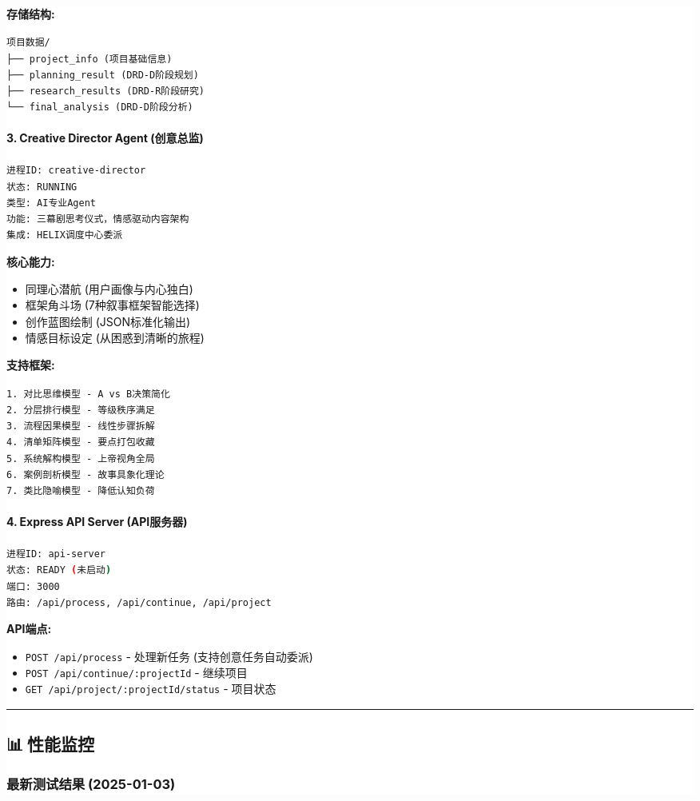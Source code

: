 **存储结构:**
```
项目数据/
├── project_info (项目基础信息)
├── planning_result (DRD-D阶段规划)
├── research_results (DRD-R阶段研究)
└── final_analysis (DRD-D阶段分析)
```

#### 3. Creative Director Agent (创意总监)
```bash
进程ID: creative-director
状态: RUNNING
类型: AI专业Agent
功能: 三幕剧思考仪式，情感驱动内容架构
集成: HELIX调度中心委派
```

**核心能力:**
- 同理心潜航 (用户画像与内心独白)
- 框架角斗场 (7种叙事框架智能选择)
- 创作蓝图绘制 (JSON标准化输出)
- 情感目标设定 (从困惑到清晰的旅程)

**支持框架:**
```
1. 对比思维模型 - A vs B决策简化
2. 分层排行模型 - 等级秩序满足
3. 流程因果模型 - 线性步骤拆解
4. 清单矩阵模型 - 要点打包收藏
5. 系统解构模型 - 上帝视角全局
6. 案例剖析模型 - 故事具象化理论
7. 类比隐喻模型 - 降低认知负荷
```

#### 4. Express API Server (API服务器)
```bash
进程ID: api-server
状态: READY (未启动)
端口: 3000
路由: /api/process, /api/continue, /api/project
```

**API端点:**
- `POST /api/process` - 处理新任务 (支持创意任务自动委派)
- `POST /api/continue/:projectId` - 继续项目
- `GET /api/project/:projectId/status` - 项目状态

---

## 📊 性能监控

### 最新测试结果 (2025-01-03)
